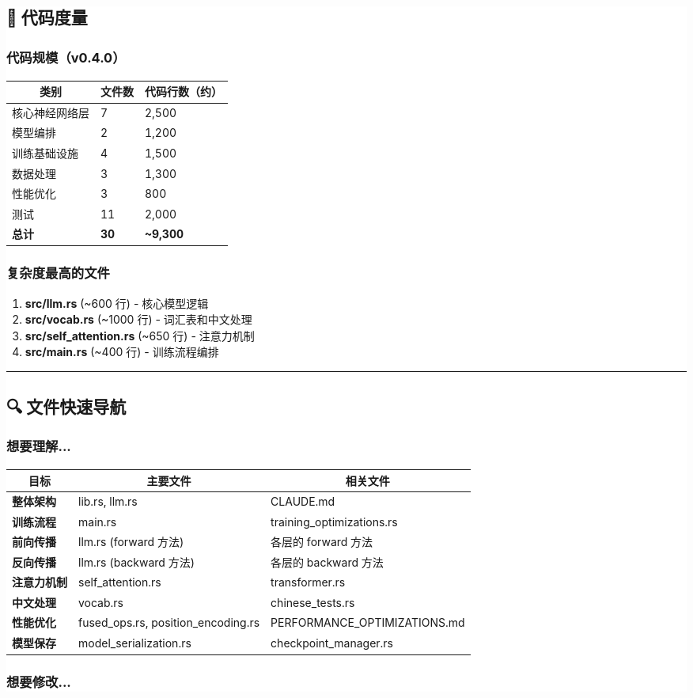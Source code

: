 
## 📐 代码度量

### 代码规模（v0.4.0）

| 类别 | 文件数 | 代码行数（约） |
|------|-------|--------------|
| 核心神经网络层 | 7 | 2,500 |
| 模型编排 | 2 | 1,200 |
| 训练基础设施 | 4 | 1,500 |
| 数据处理 | 3 | 1,300 |
| 性能优化 | 3 | 800 |
| 测试 | 11 | 2,000 |
| **总计** | **30** | **~9,300** |

### 复杂度最高的文件

1. **src/llm.rs** (~600 行) - 核心模型逻辑
2. **src/vocab.rs** (~1000 行) - 词汇表和中文处理
3. **src/self_attention.rs** (~650 行) - 注意力机制
4. **src/main.rs** (~400 行) - 训练流程编排

---

## 🔍 文件快速导航

### 想要理解...

| 目标 | 主要文件 | 相关文件 |
|------|---------|---------|
| **整体架构** | lib.rs, llm.rs | CLAUDE.md |
| **训练流程** | main.rs | training_optimizations.rs |
| **前向传播** | llm.rs (forward 方法) | 各层的 forward 方法 |
| **反向传播** | llm.rs (backward 方法) | 各层的 backward 方法 |
| **注意力机制** | self_attention.rs | transformer.rs |
| **中文处理** | vocab.rs | chinese_tests.rs |
| **性能优化** | fused_ops.rs, position_encoding.rs | PERFORMANCE_OPTIMIZATIONS.md |
| **模型保存** | model_serialization.rs | checkpoint_manager.rs |

### 想要修改...
